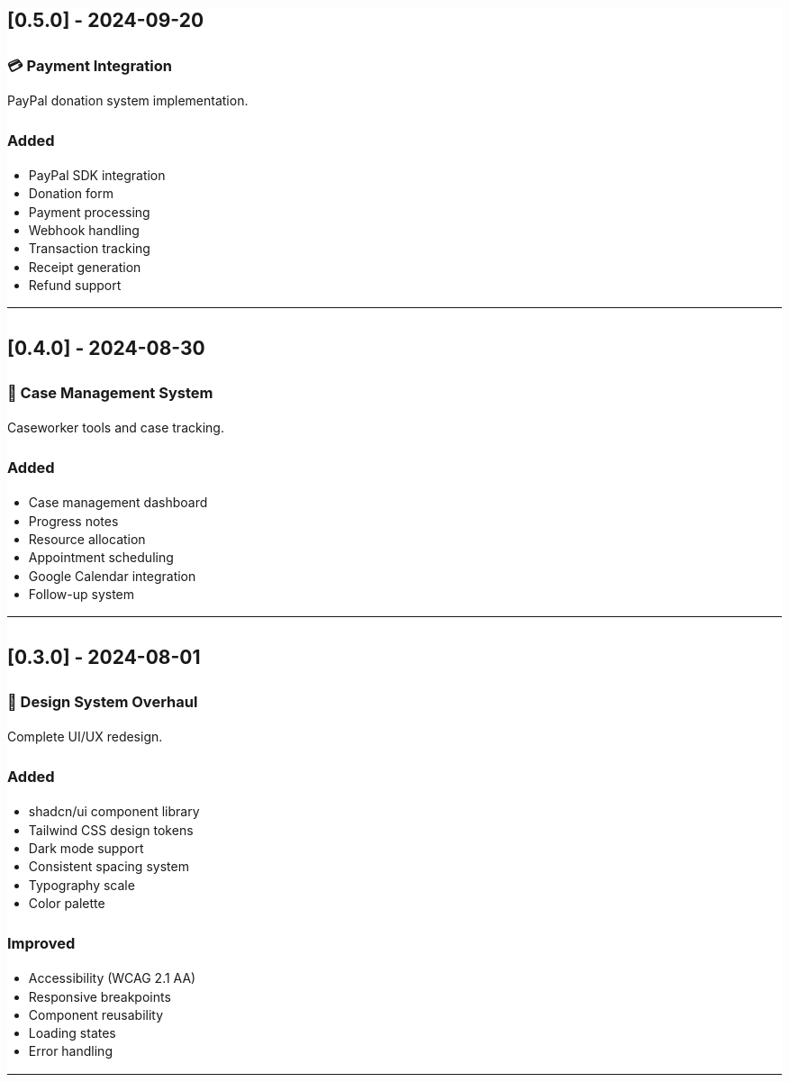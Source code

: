 
## [0.5.0] - 2024-09-20

### 💳 Payment Integration

PayPal donation system implementation.

### Added
- PayPal SDK integration
- Donation form
- Payment processing
- Webhook handling
- Transaction tracking
- Receipt generation
- Refund support

---

## [0.4.0] - 2024-08-30

### 👥 Case Management System

Caseworker tools and case tracking.

### Added
- Case management dashboard
- Progress notes
- Resource allocation
- Appointment scheduling
- Google Calendar integration
- Follow-up system

---

## [0.3.0] - 2024-08-01

### 🎨 Design System Overhaul

Complete UI/UX redesign.

### Added
- shadcn/ui component library
- Tailwind CSS design tokens
- Dark mode support
- Consistent spacing system
- Typography scale
- Color palette

### Improved
- Accessibility (WCAG 2.1 AA)
- Responsive breakpoints
- Component reusability
- Loading states
- Error handling

---